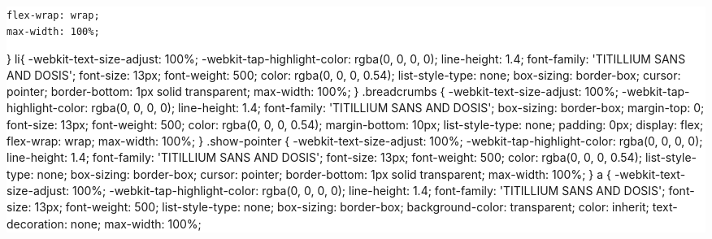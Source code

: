    flex-wrap: wrap;
    max-width: 100%;
}
li{
    -webkit-text-size-adjust: 100%;
    -webkit-tap-highlight-color: rgba(0, 0, 0, 0);
    line-height: 1.4;
    font-family: 'TITILLIUM SANS AND DOSIS';
    font-size: 13px;
    font-weight: 500;
    color: rgba(0, 0, 0, 0.54);
    list-style-type: none;
    box-sizing: border-box;
    cursor: pointer;
    border-bottom: 1px solid transparent;
    max-width: 100%;
}
.breadcrumbs
{
    -webkit-text-size-adjust: 100%;
    -webkit-tap-highlight-color: rgba(0, 0, 0, 0);
    line-height: 1.4;
    font-family: 'TITILLIUM SANS AND DOSIS';
    box-sizing: border-box;
    margin-top: 0;
    font-size: 13px;
    font-weight: 500;
    color: rgba(0, 0, 0, 0.54);
    margin-bottom: 10px;
    list-style-type: none;
    padding: 0px;
    display: flex;
    flex-wrap: wrap;
    max-width: 100%;
}
.show-pointer
{
    -webkit-text-size-adjust: 100%;
    -webkit-tap-highlight-color: rgba(0, 0, 0, 0);
    line-height: 1.4;
    font-family: 'TITILLIUM SANS AND DOSIS';
    font-size: 13px;
    font-weight: 500;
    color: rgba(0, 0, 0, 0.54);
    list-style-type: none;
    box-sizing: border-box;
    cursor: pointer;
    border-bottom: 1px solid transparent;
    max-width: 100%;
}
a
{
    -webkit-text-size-adjust: 100%;
    -webkit-tap-highlight-color: rgba(0, 0, 0, 0);
    line-height: 1.4;
    font-family: 'TITILLIUM SANS AND DOSIS';
    font-size: 13px;
    font-weight: 500;
    list-style-type: none;
    box-sizing: border-box;
    background-color: transparent;
    color: inherit;
    text-decoration: none;
    max-width: 100%;